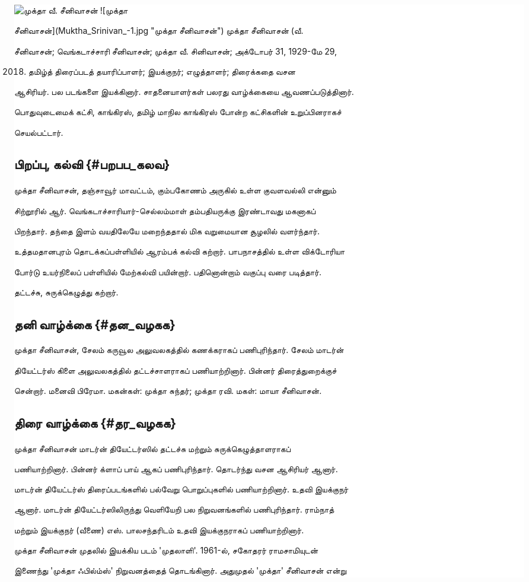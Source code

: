 ![முக்தா வீ. சீனிவாசன்](Muktha_V_Srinivasan.jpg "முக்தா வீ. சீனிவாசன்") ![முக்தா

சீனிவாசன்](Muktha_Srinivan_-1.jpg "முக்தா சீனிவாசன்") முக்தா சீனிவாசன் (வீ.

சீனிவாசன்; வெங்கடாச்சாரி சீனிவாசன்; முக்தா வீ. சினிவாசன்; அக்டோபர் 31, 1929-மே 29,

2018) தமிழ்த் திரைப்படத் தயாரிப்பாளர்; இயக்குநர்; எழுத்தாளர்; திரைக்கதை வசன

ஆசிரியர். பல படங்களை இயக்கினார். சாதனையாளர்கள் பலரது வாழ்க்கையை ஆவணப்படுத்தினார்.

பொதுவுடைமைக் கட்சி, காங்கிரஸ், தமிழ் மாநில காங்கிரஸ் போன்ற கட்சிகளின் உறுப்பினராகச்

செயல்பட்டார்.



## பிறப்பு, கல்வி {#பறபப_கலவ}



முக்தா சீனிவாசன், தஞ்சாவூர் மாவட்டம், கும்பகோணம் அருகில் உள்ள குவளவல்லி என்னும்

சிற்றூரில் ஆர். வெங்கடாச்சாரியார்-செல்லம்மாள் தம்பதியருக்கு இரண்டாவது மகனாகப்

பிறந்தார். தந்தை இளம் வயதிலேயே மறைந்ததால் மிக வறுமையான சூழலில் வளர்ந்தார்.

உத்தமதானபுரம் தொடக்கப்பள்ளியில் ஆரம்பக் கல்வி கற்றார். பாபநாசத்தில் உள்ள விக்டோரியா

போர்டு உயர்நிலைப் பள்ளியில் மேற்கல்வி பயின்றார். பதினொன்றாம் வகுப்பு வரை படித்தார்.

தட்டச்சு, சுருக்கெழுத்து கற்றார்.



## தனி வாழ்க்கை {#தன_வழகக}



முக்தா சீனிவாசன், சேலம் கருவூல அலுவலகத்தில் கணக்கராகப் பணிபுரிந்தார். சேலம் மாடர்ன்

தியேட்டர்ஸ் கிளை அலுவலகத்தில் தட்டச்சாளராகப் பணியாற்றினார். பின்னர் திரைத்துறைக்குச்

சென்றார். மனைவி பிரேமா. மகன்கள்: முக்தா சுந்தர்; முக்தா ரவி. மகள்: மாயா சீனிவாசன்.



## திரை வாழ்க்கை {#தர_வழகக}



முக்தா சீனிவாசன் மாடர்ன் தியேட்டர்ஸில் தட்டச்சு மற்றும் சுருக்கெழுத்தாளராகப்

பணியாற்றினார். பின்னர் க்ளாப் பாய் ஆகப் பணிபுரிந்தார். தொடர்ந்து வசன ஆசிரியர் ஆனார்.

மாடர்ன் தியேட்டர்ஸ் திரைப்படங்களில் பல்வேறு பொறுப்புகளில் பணியாற்றினார். உதவி இயக்குநர்

ஆனார். மாடர்ன் தியேட்டர்ஸிலிருந்து வெளியேறி பல நிறுவனங்களில் பணிபுரிந்தார். ராம்நாத்

மற்றும் இயக்குநர் (வீணை) எஸ். பாலசந்தரிடம் உதவி இயக்குநராகப் பணியாற்றினார்.



முக்தா சீனிவாசன் முதலில் இயக்கிய படம் 'முதலாளி'. 1961-ல், சகோதரர் ராமசாமியுடன்

இணைந்து 'முக்தா ஃபில்ம்ஸ்' நிறுவனத்தைத் தொடங்கினார். அதுமுதல் 'முக்தா' சீனிவாசன் என்று
